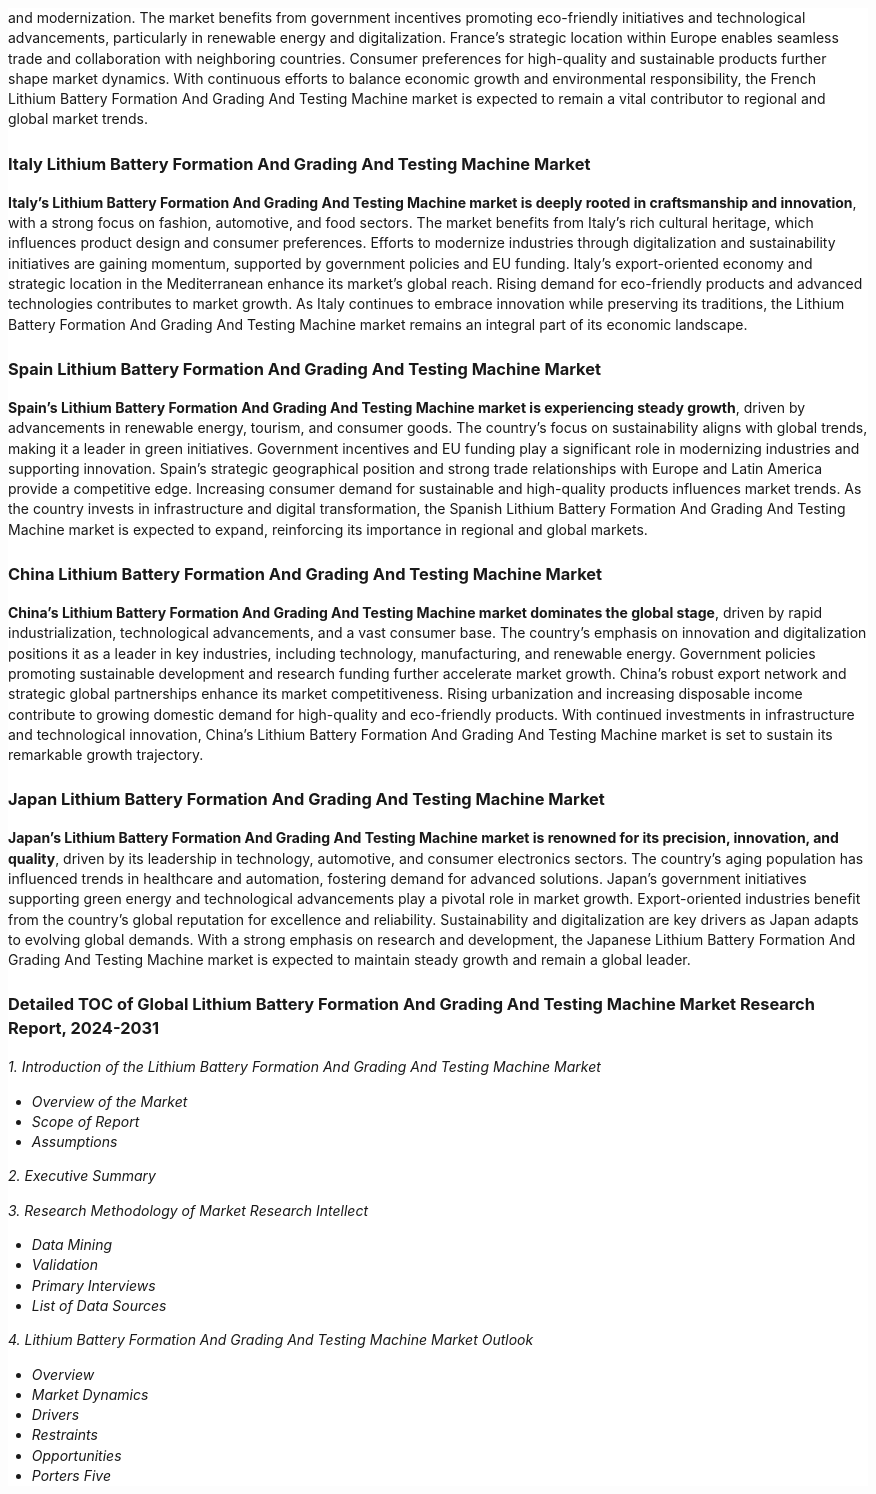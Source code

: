 and modernization. The market benefits from government incentives promoting eco-friendly initiatives and technological advancements, particularly in renewable energy and digitalization. France&rsquo;s strategic location within Europe enables seamless trade and collaboration with neighboring countries. Consumer preferences for high-quality and sustainable products further shape market dynamics. With continuous efforts to balance economic growth and environmental responsibility, the French Lithium Battery Formation And Grading And Testing Machine market is expected to remain a vital contributor to regional and global market trends.</p><h3><strong>Italy Lithium Battery Formation And Grading And Testing Machine Market</strong></h3><p><strong>Italy&rsquo;s Lithium Battery Formation And Grading And Testing Machine market is deeply rooted in craftsmanship and innovation</strong>, with a strong focus on fashion, automotive, and food sectors. The market benefits from Italy&rsquo;s rich cultural heritage, which influences product design and consumer preferences. Efforts to modernize industries through digitalization and sustainability initiatives are gaining momentum, supported by government policies and EU funding. Italy&rsquo;s export-oriented economy and strategic location in the Mediterranean enhance its market&rsquo;s global reach. Rising demand for eco-friendly products and advanced technologies contributes to market growth. As Italy continues to embrace innovation while preserving its traditions, the Lithium Battery Formation And Grading And Testing Machine market remains an integral part of its economic landscape.</p><h3><strong>Spain Lithium Battery Formation And Grading And Testing Machine Market</strong></h3><p><strong>Spain&rsquo;s Lithium Battery Formation And Grading And Testing Machine market is experiencing steady growth</strong>, driven by advancements in renewable energy, tourism, and consumer goods. The country&rsquo;s focus on sustainability aligns with global trends, making it a leader in green initiatives. Government incentives and EU funding play a significant role in modernizing industries and supporting innovation. Spain&rsquo;s strategic geographical position and strong trade relationships with Europe and Latin America provide a competitive edge. Increasing consumer demand for sustainable and high-quality products influences market trends. As the country invests in infrastructure and digital transformation, the Spanish Lithium Battery Formation And Grading And Testing Machine market is expected to expand, reinforcing its importance in regional and global markets.</p><h3><strong>China Lithium Battery Formation And Grading And Testing Machine Market</strong></h3><p><strong>China&rsquo;s Lithium Battery Formation And Grading And Testing Machine market dominates the global stage</strong>, driven by rapid industrialization, technological advancements, and a vast consumer base. The country&rsquo;s emphasis on innovation and digitalization positions it as a leader in key industries, including technology, manufacturing, and renewable energy. Government policies promoting sustainable development and research funding further accelerate market growth. China&rsquo;s robust export network and strategic global partnerships enhance its market competitiveness. Rising urbanization and increasing disposable income contribute to growing domestic demand for high-quality and eco-friendly products. With continued investments in infrastructure and technological innovation, China&rsquo;s Lithium Battery Formation And Grading And Testing Machine market is set to sustain its remarkable growth trajectory.</p><h3><strong>Japan Lithium Battery Formation And Grading And Testing Machine Market</strong></h3><p><strong>Japan&rsquo;s Lithium Battery Formation And Grading And Testing Machine market is renowned for its precision, innovation, and quality</strong>, driven by its leadership in technology, automotive, and consumer electronics sectors. The country&rsquo;s aging population has influenced trends in healthcare and automation, fostering demand for advanced solutions. Japan&rsquo;s government initiatives supporting green energy and technological advancements play a pivotal role in market growth. Export-oriented industries benefit from the country&rsquo;s global reputation for excellence and reliability. Sustainability and digitalization are key drivers as Japan adapts to evolving global demands. With a strong emphasis on research and development, the Japanese Lithium Battery Formation And Grading And Testing Machine market is expected to maintain steady growth and remain a global leader.</p><h3><span class="">Detailed TOC of Global Lithium Battery Formation And Grading And Testing Machine Market Research Report, 2024-2031</span></h3><p><em><span class="font-[700]">1. Introduction of the Lithium Battery Formation And Grading And Testing Machine Market</span></em></p><ul><li><em><span class="">Overview of the Market</span></em></li><li><em><span class="">Scope of Report</span></em></li><li><em><span class="">Assumptions</span></em></li></ul><p><em><span class="font-[700]">2. Executive Summary</span></em></p><p><em><span class="font-[700]">3. Research Methodology of Market Research Intellect</span></em></p><ul><li><em><span class="">Data Mining</span></em></li><li><em><span class="">Validation</span></em></li><li><em><span class="">Primary Interviews</span></em></li><li><em><span class="">List of Data Sources</span></em></li></ul><p><em><span class="font-[700]">4. Lithium Battery Formation And Grading And Testing Machine Market Outlook</span></em></p><ul><li><em><span class="">Overview</span></em></li><li><em><span class="">Market Dynamics</span></em></li><li><em><span class="">Drivers</span></em></li><li><em><span class="">Restraints</span></em></li><li><em><span class="">Opportunities</span></em></li><li><em><span class="">Porters Five